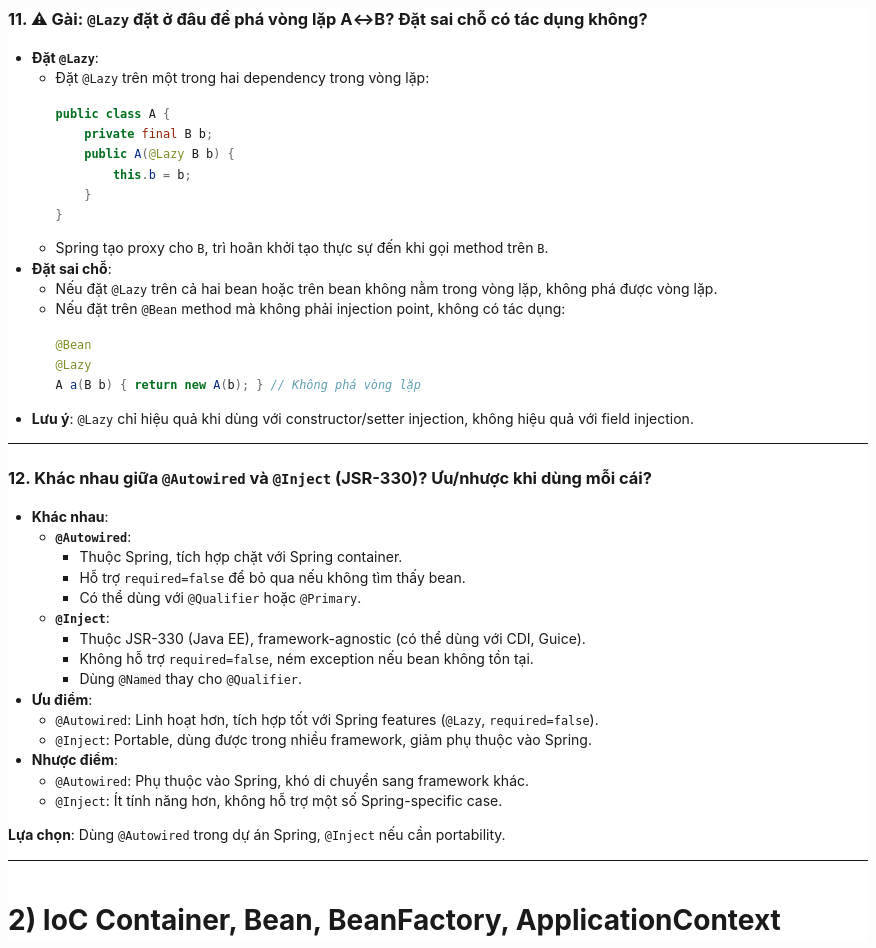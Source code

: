
### 11. ⚠️ Gài: `@Lazy` đặt ở đâu để phá vòng lặp A↔B? Đặt sai chỗ có tác dụng không?
- **Đặt `@Lazy`**:
    - Đặt `@Lazy` trên một trong hai dependency trong vòng lặp:
      ```java
      public class A {
          private final B b;
          public A(@Lazy B b) {
              this.b = b;
          }
      }
      ```
    - Spring tạo proxy cho `B`, trì hoãn khởi tạo thực sự đến khi gọi method trên `B`.
- **Đặt sai chỗ**:
    - Nếu đặt `@Lazy` trên cả hai bean hoặc trên bean không nằm trong vòng lặp, không phá được vòng lặp.
    - Nếu đặt trên `@Bean` method mà không phải injection point, không có tác dụng:
      ```java
      @Bean
      @Lazy
      A a(B b) { return new A(b); } // Không phá vòng lặp
      ```
- **Lưu ý**: `@Lazy` chỉ hiệu quả khi dùng với constructor/setter injection, không hiệu quả với field injection.

---

### 12. Khác nhau giữa `@Autowired` và `@Inject` (JSR-330)? Ưu/nhược khi dùng mỗi cái?
- **Khác nhau**:
    - **`@Autowired`**:
        - Thuộc Spring, tích hợp chặt với Spring container.
        - Hỗ trợ `required=false` để bỏ qua nếu không tìm thấy bean.
        - Có thể dùng với `@Qualifier` hoặc `@Primary`.
    - **`@Inject`**:
        - Thuộc JSR-330 (Java EE), framework-agnostic (có thể dùng với CDI, Guice).
        - Không hỗ trợ `required=false`, ném exception nếu bean không tồn tại.
        - Dùng `@Named` thay cho `@Qualifier`.
- **Ưu điểm**:
    - `@Autowired`: Linh hoạt hơn, tích hợp tốt với Spring features (`@Lazy`, `required=false`).
    - `@Inject`: Portable, dùng được trong nhiều framework, giảm phụ thuộc vào Spring.
- **Nhược điểm**:
    - `@Autowired`: Phụ thuộc vào Spring, khó di chuyển sang framework khác.
    - `@Inject`: Ít tính năng hơn, không hỗ trợ một số Spring-specific case.

**Lựa chọn**: Dùng `@Autowired` trong dự án Spring, `@Inject` nếu cần portability.

---

# 2) IoC Container, Bean, BeanFactory, ApplicationContext
